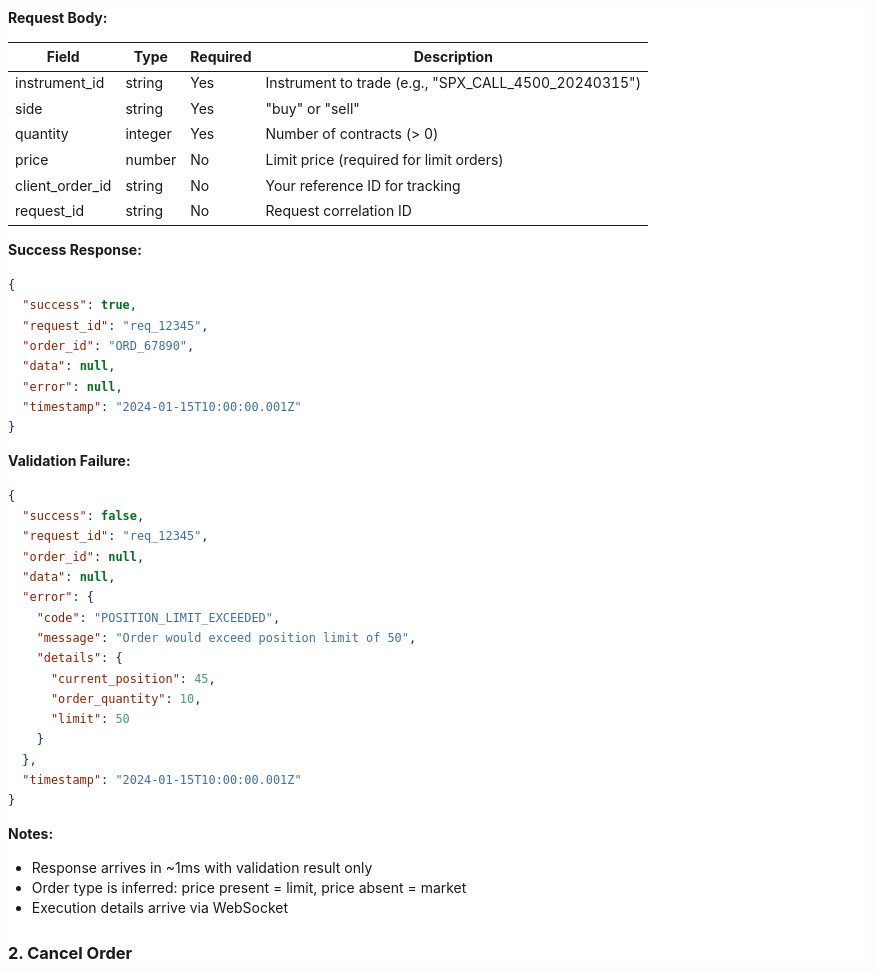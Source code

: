 **Request Body:**

| Field           | Type    | Required | Description                                |
|-----------------|---------|----------|--------------------------------------------|
| instrument_id   | string  | Yes      | Instrument to trade (e.g., "SPX_CALL_4500_20240315") |
| side            | string  | Yes      | "buy" or "sell"                           |
| quantity        | integer | Yes      | Number of contracts (> 0)                 |
| price           | number  | No       | Limit price (required for limit orders)   |
| client_order_id | string  | No       | Your reference ID for tracking            |
| request_id      | string  | No       | Request correlation ID                    |

**Success Response:**
```json
{
  "success": true,
  "request_id": "req_12345",
  "order_id": "ORD_67890",
  "data": null,
  "error": null,
  "timestamp": "2024-01-15T10:00:00.001Z"
}
```

**Validation Failure:**
```json
{
  "success": false,
  "request_id": "req_12345",
  "order_id": null,
  "data": null,
  "error": {
    "code": "POSITION_LIMIT_EXCEEDED",
    "message": "Order would exceed position limit of 50",
    "details": {
      "current_position": 45,
      "order_quantity": 10,
      "limit": 50
    }
  },
  "timestamp": "2024-01-15T10:00:00.001Z"
}
```

**Notes:**

- Response arrives in ~1ms with validation result only
- Order type is inferred: price present = limit, price absent = market
- Execution details arrive via WebSocket

### 2. Cancel Order
